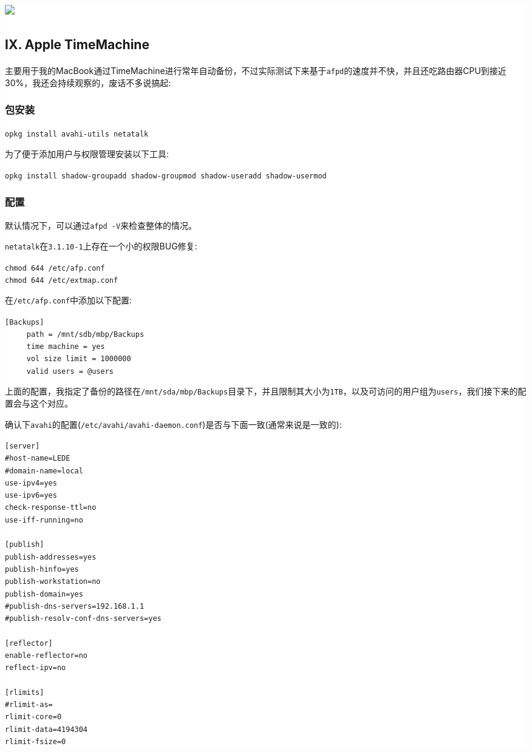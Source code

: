 ![](/img/r7800-nas-3.png)

## IX. Apple TimeMachine

主要用于我的MacBook通过TimeMachine进行常年自动备份，不过实际测试下来基于`afpd`的速度并不快，并且还吃路由器CPU到接近30%，我还会持续观察的，废话不多说搞起:

### 包安装

```shell
opkg install avahi-utils netatalk
```

为了便于添加用户与权限管理安装以下工具:

```shell
opkg install shadow-groupadd shadow-groupmod shadow-useradd shadow-usermod
```

### 配置

默认情况下，可以通过`afpd -V`来检查整体的情况。

`netatalk`在`3.1.10-1`上存在一个小的权限BUG修复:

```shell
chmod 644 /etc/afp.conf
chmod 644 /etc/extmap.conf
```

在`/etc/afp.conf`中添加以下配置:

```shell
[Backups]
     path = /mnt/sdb/mbp/Backups
     time machine = yes
     vol size limit = 1000000
     valid users = @users
```

上面的配置，我指定了备份的路径在`/mnt/sda/mbp/Backups`目录下，并且限制其大小为`1TB`，以及可访问的用户组为`users`，我们接下来的配置会与这个对应。

确认下`avahi`的配置(`/etc/avahi/avahi-daemon.conf`)是否与下面一致(通常来说是一致的):

```shell
[server]
#host-name=LEDE
#domain-name=local
use-ipv4=yes
use-ipv6=yes
check-response-ttl=no
use-iff-running=no

[publish]
publish-addresses=yes
publish-hinfo=yes
publish-workstation=no
publish-domain=yes
#publish-dns-servers=192.168.1.1
#publish-resolv-conf-dns-servers=yes

[reflector]
enable-reflector=no
reflect-ipv=no

[rlimits]
#rlimit-as=
rlimit-core=0
rlimit-data=4194304
rlimit-fsize=0
```